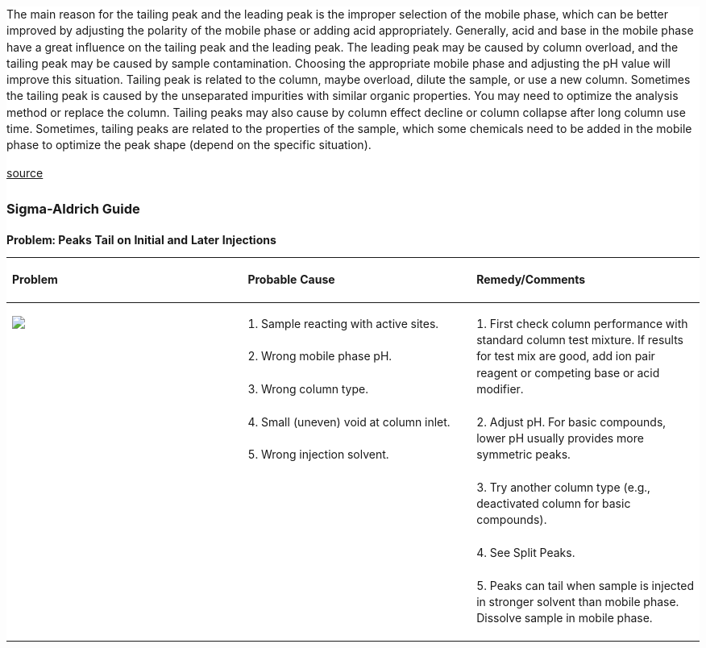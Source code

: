 The main reason for the tailing peak and the leading peak is the improper selection of the mobile phase, which can be better improved by adjusting the polarity of the mobile phase or adding acid appropriately. Generally, acid and base in the mobile phase have a great influence on the tailing peak and the leading peak. The leading peak may be caused by column overload, and the tailing peak may be caused by sample contamination. Choosing the appropriate mobile phase and adjusting the pH value will improve this situation. Tailing peak is related to the column, maybe overload, dilute the sample, or use a new column. Sometimes the tailing peak is caused by the unseparated impurities with similar organic properties. You may need to optimize the analysis method or replace the column. Tailing peaks may also cause by column effect decline or column collapse after long column use time. Sometimes, tailing peaks are related to the properties of the sample, which some chemicals need to be added in the mobile phase to optimize the peak shape (depend on the specific situation).  

[source](https://galaklc.com/troubleshooting-hplc-peak-shape-problem-ghost-peak/)


### Sigma-Aldrich Guide

<table style="width:100%;">
  <caption style="text-align:left", align = "top"><b>Problem: Peaks Tail on Initial and Later Injections</b></caption>
  <colgroup>
    <col style="width: 34%" /><col style="width: 33%" /><col style="width: 33%" />
  </colgroup>
  <thead>
  <tr style="text-align:left" class="header">
    <th><p>Problem</p></th><th><p>Probable Cause</p></th><th><p>Remedy/Comments</p></th>
  </tr>
  </thead>
  <tbody>
    <tr class="odd">
      <td VALIGN=Middle><p>
      <img src = "/docs/images/Screenshot 2022-01-28 102717.png"/>
      </p></td>
      <td VALIGN=TOP><p>
      1. Sample reacting with active sites.<br />
        <br />
      2. Wrong mobile phase pH.<br />
        <br />
      3. Wrong column type.<br />
        <br />
      4. Small (uneven) void at column inlet.<br />
        <br />
      5. Wrong injection solvent.
      </p></td>
      <td VALIGN=TOP><p>
      1. First check column performance with standard column test mixture. If results for test mix are good, add ion pair reagent or competing base or acid modifier.<br />
        <br />
      2. Adjust pH. For basic compounds, lower pH usually provides more symmetric peaks.<br />
        <br />
      3. Try another column type (e.g., deactivated column for basic compounds).<br />
        <br />
      4. See Split Peaks.<br />
        <br />
      5. Peaks can tail when sample is injected in stronger solvent than mobile phase. Dissolve sample in mobile phase.
      </p></td>
    </tr>
  </tbody>
</table>
